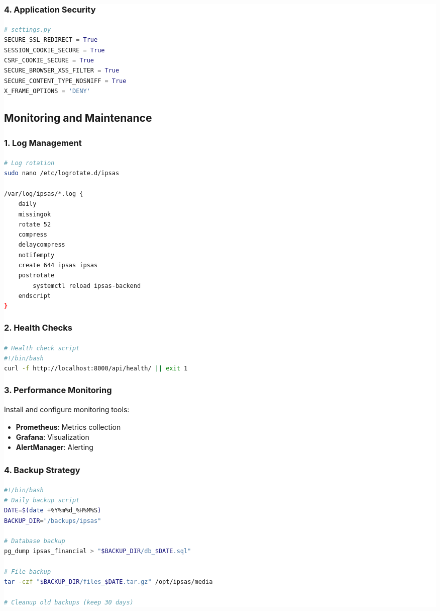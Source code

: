 ### 4. Application Security

```python
# settings.py
SECURE_SSL_REDIRECT = True
SESSION_COOKIE_SECURE = True
CSRF_COOKIE_SECURE = True
SECURE_BROWSER_XSS_FILTER = True
SECURE_CONTENT_TYPE_NOSNIFF = True
X_FRAME_OPTIONS = 'DENY'
```

## Monitoring and Maintenance

### 1. Log Management

```bash
# Log rotation
sudo nano /etc/logrotate.d/ipsas

/var/log/ipsas/*.log {
    daily
    missingok
    rotate 52
    compress
    delaycompress
    notifempty
    create 644 ipsas ipsas
    postrotate
        systemctl reload ipsas-backend
    endscript
}
```

### 2. Health Checks

```bash
# Health check script
#!/bin/bash
curl -f http://localhost:8000/api/health/ || exit 1
```

### 3. Performance Monitoring

Install and configure monitoring tools:

- **Prometheus**: Metrics collection
- **Grafana**: Visualization
- **AlertManager**: Alerting

### 4. Backup Strategy

```bash
#!/bin/bash
# Daily backup script
DATE=$(date +%Y%m%d_%H%M%S)
BACKUP_DIR="/backups/ipsas"

# Database backup
pg_dump ipsas_financial > "$BACKUP_DIR/db_$DATE.sql"

# File backup
tar -czf "$BACKUP_DIR/files_$DATE.tar.gz" /opt/ipsas/media

# Cleanup old backups (keep 30 days)
```
